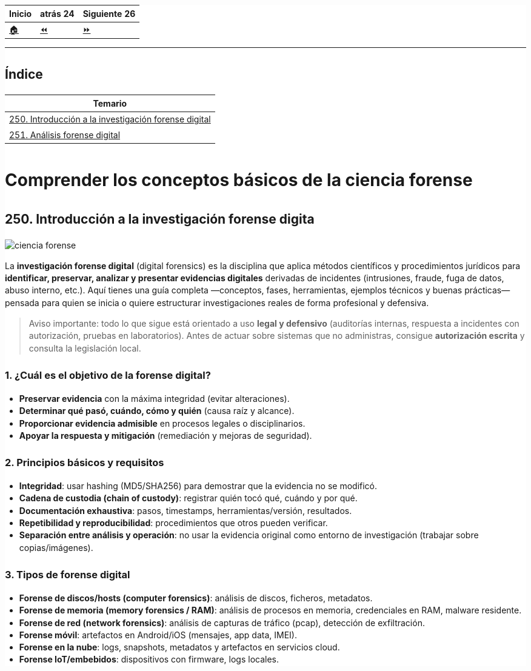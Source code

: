 | **Inicio**         | **atrás 24**                                   | **Siguiente 26**                                      |
| ------------------ | ---------------------------------------------- | ----------------------------------------------------- |
| [🏠](../README.md) | [⏪](./8_24_Understand_Concept_of_Runbooks.md) | [⏩](./8_26_Basics_and_Concepts_of_Threat_Hunting.md) |

---

## **Índice**

| Temario                                                                                                     |
| ----------------------------------------------------------------------------------------------------------- |
| [250. Introducción a la investigación forense digital](#250-introducción-a-la-investigación-forense-digita) |
| [251. Análisis forense digital](#251-análisis-forense-digital)                                              |

# **Comprender los conceptos básicos de la ciencia forense**

## **250. Introducción a la investigación forense digita**

![ciencia forense](/img/8_Security_Skills_and_Knowledge/ciencia_forense_ciberseguridad.jpg "ciencia forense")

La **investigación forense digital** (digital forensics) es la disciplina que aplica métodos científicos y procedimientos jurídicos para **identificar, preservar, analizar y presentar evidencias digitales** derivadas de incidentes (intrusiones, fraude, fuga de datos, abuso interno, etc.). Aquí tienes una guía completa —conceptos, fases, herramientas, ejemplos técnicos y buenas prácticas— pensada para quien se inicia o quiere estructurar investigaciones reales de forma profesional y defensiva.

> Aviso importante: todo lo que sigue está orientado a uso **legal y defensivo** (auditorías internas, respuesta a incidentes con autorización, pruebas en laboratorios). Antes de actuar sobre sistemas que no administras, consigue **autorización escrita** y consulta la legislación local.

### 1. ¿Cuál es el objetivo de la forense digital?

- **Preservar evidencia** con la máxima integridad (evitar alteraciones).
- **Determinar qué pasó, cuándo, cómo y quién** (causa raíz y alcance).
- **Proporcionar evidencia admisible** en procesos legales o disciplinarios.
- **Apoyar la respuesta y mitigación** (remediación y mejoras de seguridad).

### 2. Principios básicos y requisitos

- **Integridad**: usar hashing (MD5/SHA256) para demostrar que la evidencia no se modificó.
- **Cadena de custodia (chain of custody)**: registrar quién tocó qué, cuándo y por qué.
- **Documentación exhaustiva**: pasos, timestamps, herramientas/versión, resultados.
- **Repetibilidad y reproducibilidad**: procedimientos que otros pueden verificar.
- **Separación entre análisis y operación**: no usar la evidencia original como entorno de investigación (trabajar sobre copias/imágenes).

### 3. Tipos de forense digital

- **Forense de discos/hosts (computer forensics)**: análisis de discos, ficheros, metadatos.
- **Forense de memoria (memory forensics / RAM)**: análisis de procesos en memoria, credenciales en RAM, malware residente.
- **Forense de red (network forensics)**: análisis de capturas de tráfico (pcap), detección de exfiltración.
- **Forense móvil**: artefactos en Android/iOS (mensajes, app data, IMEI).
- **Forense en la nube**: logs, snapshots, metadatos y artefactos en servicios cloud.
- **Forense IoT/embebidos**: dispositivos con firmware, logs locales.
